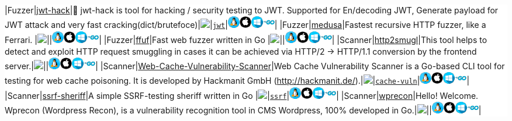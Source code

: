 |Fuzzer|[jwt-hack](https://github.com/hahwul/jwt-hack)|🔩 jwt-hack is tool for hacking / security testing to JWT. Supported for En/decoding JWT, Generate payload for JWT attack and very fast cracking(dict/brutefoce)|![](https://img.shields.io/github/stars/hahwul/jwt-hack?label=%20)|[`jwt`](/categorize/tags/jwt.md)|![linux](/images/linux.png)![macos](/images/apple.png)![windows](/images/windows.png)[![Go](/images/go.png)](/categorize/langs/Go.md)|
|Fuzzer|[medusa](https://github.com/riza/medusa)|Fastest recursive HTTP fuzzer, like a Ferrari. |![](https://img.shields.io/github/stars/riza/medusa?label=%20)||![linux](/images/linux.png)![macos](/images/apple.png)![windows](/images/windows.png)[![Go](/images/go.png)](/categorize/langs/Go.md)|
|Fuzzer|[ffuf](https://github.com/ffuf/ffuf)|Fast web fuzzer written in Go |![](https://img.shields.io/github/stars/ffuf/ffuf?label=%20)||![linux](/images/linux.png)![macos](/images/apple.png)![windows](/images/windows.png)[![Go](/images/go.png)](/categorize/langs/Go.md)|
|Scanner|[http2smugl](https://github.com/neex/http2smugl)|This tool helps to detect and exploit HTTP request smuggling in cases it can be achieved via HTTP/2 -> HTTP/1.1 conversion by the frontend server.|![](https://img.shields.io/github/stars/neex/http2smugl?label=%20)||![linux](/images/linux.png)![macos](/images/apple.png)![windows](/images/windows.png)[![Go](/images/go.png)](/categorize/langs/Go.md)|
|Scanner|[Web-Cache-Vulnerability-Scanner](https://github.com/Hackmanit/Web-Cache-Vulnerability-Scanner)|Web Cache Vulnerability Scanner is a Go-based CLI tool for testing for web cache poisoning. It is developed by Hackmanit GmbH (http://hackmanit.de/).|![](https://img.shields.io/github/stars/Hackmanit/Web-Cache-Vulnerability-Scanner?label=%20)|[`cache-vuln`](/categorize/tags/cache-vuln.md)|![linux](/images/linux.png)![macos](/images/apple.png)![windows](/images/windows.png)[![Go](/images/go.png)](/categorize/langs/Go.md)|
|Scanner|[ssrf-sheriff](https://github.com/teknogeek/ssrf-sheriff)|A simple SSRF-testing sheriff written in Go |![](https://img.shields.io/github/stars/teknogeek/ssrf-sheriff?label=%20)|[`ssrf`](/categorize/tags/ssrf.md)|![linux](/images/linux.png)![macos](/images/apple.png)![windows](/images/windows.png)[![Go](/images/go.png)](/categorize/langs/Go.md)|
|Scanner|[wprecon](https://github.com/blackcrw/wprecon)|Hello! Welcome. Wprecon (Wordpress Recon), is a vulnerability recognition tool in CMS Wordpress, 100% developed in Go.|![](https://img.shields.io/github/stars/blackcrw/wprecon?label=%20)||![linux](/images/linux.png)![macos](/images/apple.png)![windows](/images/windows.png)[![Go](/images/go.png)](/categorize/langs/Go.md)|